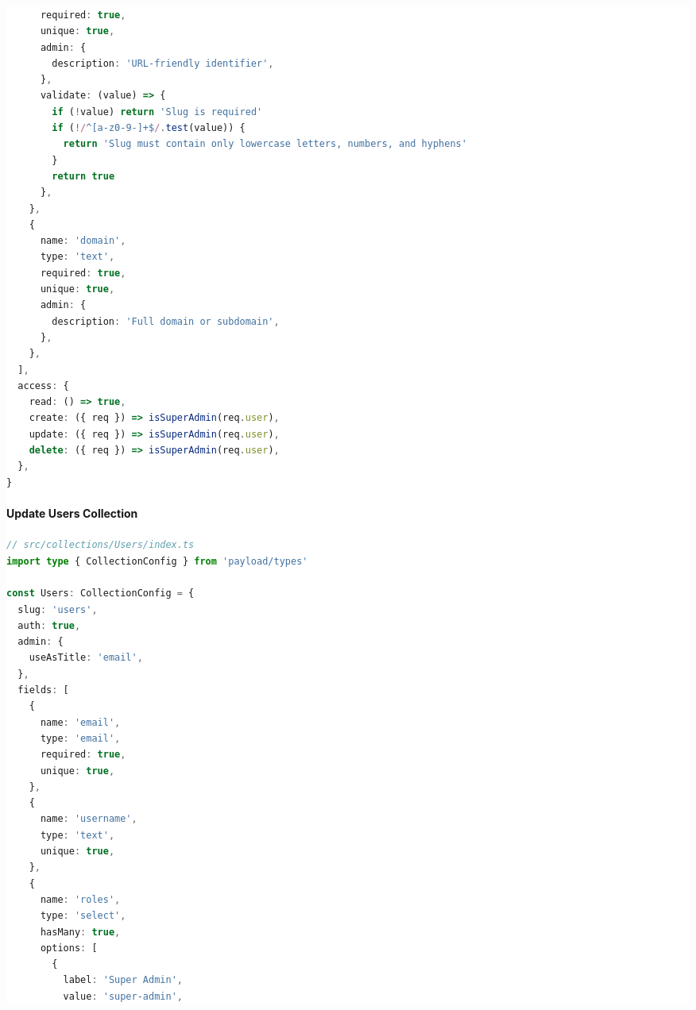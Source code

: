 ```typescript
      required: true,
      unique: true,
      admin: {
        description: 'URL-friendly identifier',
      },
      validate: (value) => {
        if (!value) return 'Slug is required'
        if (!/^[a-z0-9-]+$/.test(value)) {
          return 'Slug must contain only lowercase letters, numbers, and hyphens'
        }
        return true
      },
    },
    {
      name: 'domain',
      type: 'text',
      required: true,
      unique: true,
      admin: {
        description: 'Full domain or subdomain',
      },
    },
  ],
  access: {
    read: () => true,
    create: ({ req }) => isSuperAdmin(req.user),
    update: ({ req }) => isSuperAdmin(req.user),
    delete: ({ req }) => isSuperAdmin(req.user),
  },
}
```

#### Update Users Collection

```typescript
// src/collections/Users/index.ts
import type { CollectionConfig } from 'payload/types'

const Users: CollectionConfig = {
  slug: 'users',
  auth: true,
  admin: {
    useAsTitle: 'email',
  },
  fields: [
    {
      name: 'email',
      type: 'email',
      required: true,
      unique: true,
    },
    {
      name: 'username',
      type: 'text',
      unique: true,
    },
    {
      name: 'roles',
      type: 'select',
      hasMany: true,
      options: [
        {
          label: 'Super Admin',
          value: 'super-admin',
```